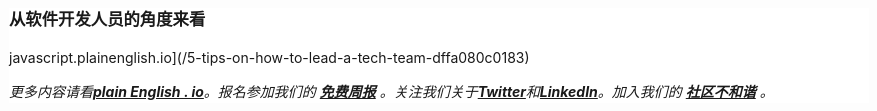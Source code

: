 ### 从软件开发人员的角度来看

javascript.plainenglish.io](/5-tips-on-how-to-lead-a-tech-team-dffa080c0183) 

*更多内容请看*[***plain English . io***](https://plainenglish.io/)*。报名参加我们的* [***免费周报***](http://newsletter.plainenglish.io/) *。关注我们关于*[***Twitter***](https://twitter.com/inPlainEngHQ)*和*[***LinkedIn***](https://www.linkedin.com/company/inplainenglish/)*。加入我们的* [***社区不和谐***](https://discord.gg/GtDtUAvyhW) *。*